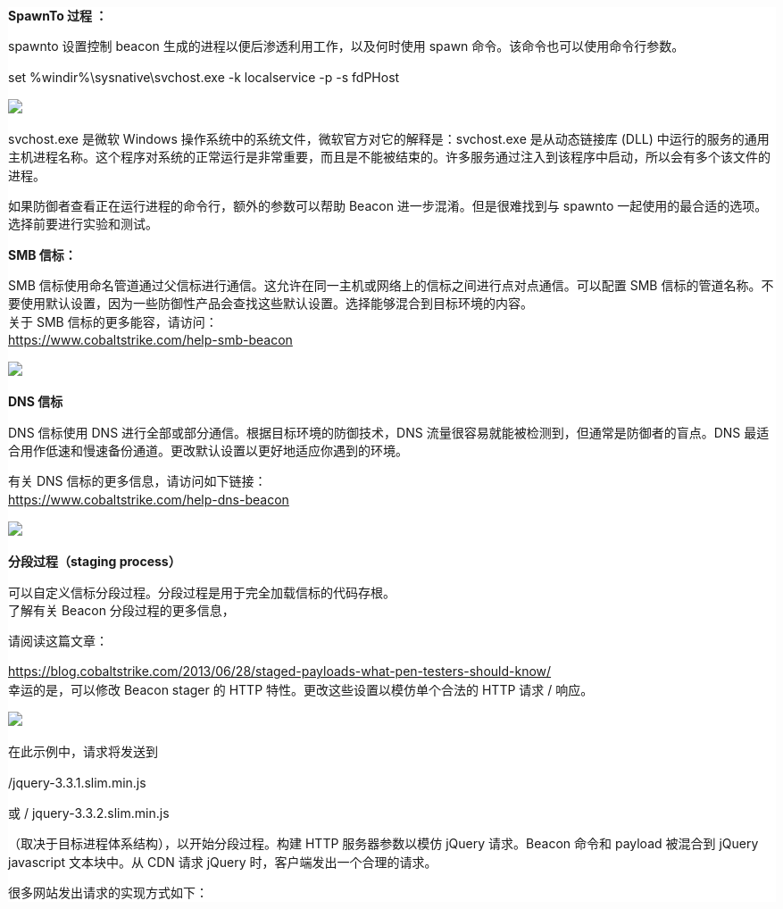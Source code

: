 **SpawnTo 过程 ：**

spawnto 设置控制 beacon 生成的进程以便后渗透利用工作，以及何时使用 spawn 命令。该命令也可以使用命令行参数。

set %windir%\\sysnative\\svchost.exe -k localservice -p -s fdPHost

![](https://mmbiz.qpic.cn/mmbiz_png/XWPpvP3nWa9l9FNcvFsJZ3BvAGHhTVOz9Q1ZH8IJ5Raw60HiaLTsicksHyv4BuYxAHLRQVJZq1338b6zUjADIgVw/640?wx_fmt=png)

svchost.exe 是微软 Windows 操作系统中的系统文件，微软官方对它的解释是：svchost.exe 是从动态链接库 (DLL) 中运行的服务的通用主机进程名称。这个程序对系统的正常运行是非常重要，而且是不能被结束的。许多服务通过注入到该程序中启动，所以会有多个该文件的进程。

如果防御者查看正在运行进程的命令行，额外的参数可以帮助 Beacon 进一步混淆。但是很难找到与 spawnto 一起使用的最合适的选项。选择前要进行实验和测试。

**SMB 信标：**

SMB 信标使用命名管道通过父信标进行通信。这允许在同一主机或网络上的信标之间进行点对点通信。可以配置 SMB 信标的管道名称。不要使用默认设置，因为一些防御性产品会查找这些默认设置。选择能够混合到目标环境的内容。  
关于 SMB 信标的更多能容，请访问：  
https://www.cobaltstrike.com/help-smb-beacon

![](https://mmbiz.qpic.cn/mmbiz_png/XWPpvP3nWa9l9FNcvFsJZ3BvAGHhTVOzBVzTMrhZKrpo9miasibInbia3Fg5l3lTibXQ6CxuciaxHOIa3515YoGfOsw/640?wx_fmt=png)

**DNS 信标**

DNS 信标使用 DNS 进行全部或部分通信。根据目标环境的防御技术，DNS 流量很容易就能被检测到，但通常是防御者的盲点。DNS 最适合用作低速和慢速备份通道。更改默认设置以更好地适应你遇到的环境。

  
有关 DNS 信标的更多信息，请访问如下链接：  
https://www.cobaltstrike.com/help-dns-beacon

![](https://mmbiz.qpic.cn/mmbiz_png/XWPpvP3nWa9l9FNcvFsJZ3BvAGHhTVOzwzQPMUwtYopgq3udNe6xia7ibJskIEyJ3VbcQTNjK1LpTbPh0xUhvpdQ/640?wx_fmt=png)

**分段过程（staging process）**

可以自定义信标分段过程。分段过程是用于完全加载信标的代码存根。  
了解有关 Beacon 分段过程的更多信息，

请阅读这篇文章：

https://blog.cobaltstrike.com/2013/06/28/staged-payloads-what-pen-testers-should-know/  
幸运的是，可以修改 Beacon stager 的 HTTP 特性。更改这些设置以模仿单个合法的 HTTP 请求 / 响应。

![](https://mmbiz.qpic.cn/mmbiz_png/XWPpvP3nWa9l9FNcvFsJZ3BvAGHhTVOz3yX1TUjVhwg9SC5XeTTmNNibwBNO9CFYPPgtT5riaROPicxehZ7p3zXpA/640?wx_fmt=png)

在此示例中，请求将发送到

/jquery-3.3.1.slim.min.js

或 / jquery-3.3.2.slim.min.js

（取决于目标进程体系结构），以开始分段过程。构建 HTTP 服务器参数以模仿 jQuery 请求。Beacon 命令和 payload 被混合到 jQuery javascript 文本块中。从 CDN 请求 jQuery 时，客户端发出一个合理的请求。

很多网站发出请求的实现方式如下：  

<script src =“jquery-3.3.1.min.js”> </ script>

可以将 URI 修改为类似其他 CDN 的形式。例如，你可以修改 http-stager，使其看起来好像是从 Microsoft jQuery CDN 中提取的。
